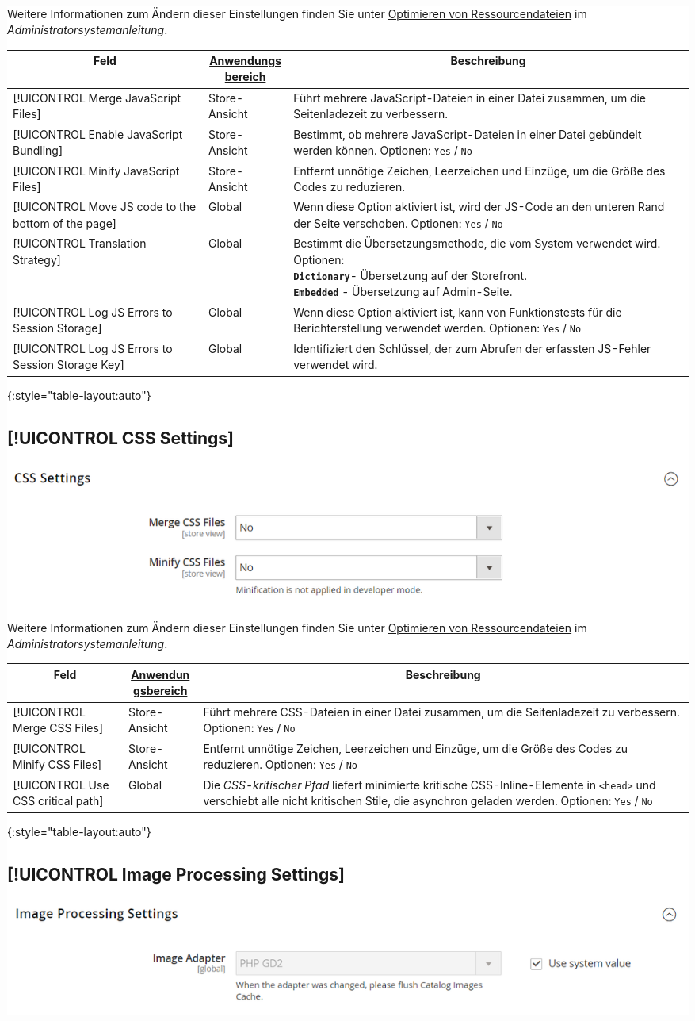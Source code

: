
Weitere Informationen zum Ändern dieser Einstellungen finden Sie unter [Optimieren von Ressourcendateien](../../systems/developer-tools.md#optimizing-resource-files) im _Administratorsystemanleitung_.

| Feld | [Anwendungsbereich](../../getting-started/websites-stores-views.md#scope-settings) | Beschreibung |
|--- |--- |--- |
| [!UICONTROL Merge JavaScript Files] | Store-Ansicht | Führt mehrere JavaScript-Dateien in einer Datei zusammen, um die Seitenladezeit zu verbessern. |
| [!UICONTROL Enable JavaScript Bundling] | Store-Ansicht | Bestimmt, ob mehrere JavaScript-Dateien in einer Datei gebündelt werden können. Optionen: `Yes` / `No` |
| [!UICONTROL Minify JavaScript Files] | Store-Ansicht | Entfernt unnötige Zeichen, Leerzeichen und Einzüge, um die Größe des Codes zu reduzieren. |
| [!UICONTROL Move JS code to the bottom of the page] | Global | Wenn diese Option aktiviert ist, wird der JS-Code an den unteren Rand der Seite verschoben. Optionen: `Yes` / `No` |
| [!UICONTROL Translation Strategy] | Global | Bestimmt die Übersetzungsmethode, die vom System verwendet wird. Optionen: <br/>**`Dictionary`**- Übersetzung auf der Storefront.<br/>**`Embedded`** - Übersetzung auf Admin-Seite. |
| [!UICONTROL Log JS Errors to Session Storage] | Global | Wenn diese Option aktiviert ist, kann von Funktionstests für die Berichterstellung verwendet werden. Optionen: `Yes` / `No` |
| [!UICONTROL Log JS Errors to Session Storage Key] | Global | Identifiziert den Schlüssel, der zum Abrufen der erfassten JS-Fehler verwendet wird. |

{:style=&quot;table-layout:auto&quot;}

## [!UICONTROL CSS Settings]

![CSS-Einstellungen](./assets/developer-css-settings.png)

Weitere Informationen zum Ändern dieser Einstellungen finden Sie unter [Optimieren von Ressourcendateien](../../systems/developer-tools.md#optimizing-resource-files) im _Administratorsystemanleitung_.

| Feld | [Anwendungsbereich](../../getting-started/websites-stores-views.md#scope-settings) | Beschreibung |
|--- |--- |--- |
| [!UICONTROL Merge CSS Files] | Store-Ansicht | Führt mehrere CSS-Dateien in einer Datei zusammen, um die Seitenladezeit zu verbessern. Optionen: `Yes` / `No` |
| [!UICONTROL Minify CSS Files] | Store-Ansicht | Entfernt unnötige Zeichen, Leerzeichen und Einzüge, um die Größe des Codes zu reduzieren. Optionen: `Yes` / `No` |
| [!UICONTROL Use CSS critical path] | Global | Die _CSS-kritischer Pfad_ liefert minimierte kritische CSS-Inline-Elemente in `<head>` und verschiebt alle nicht kritischen Stile, die asynchron geladen werden. Optionen: `Yes` / `No` |

{:style=&quot;table-layout:auto&quot;}

## [!UICONTROL Image Processing Settings]

![Bildverarbeitungseinstellungen](./assets/developer-image-processing-settings.png)
